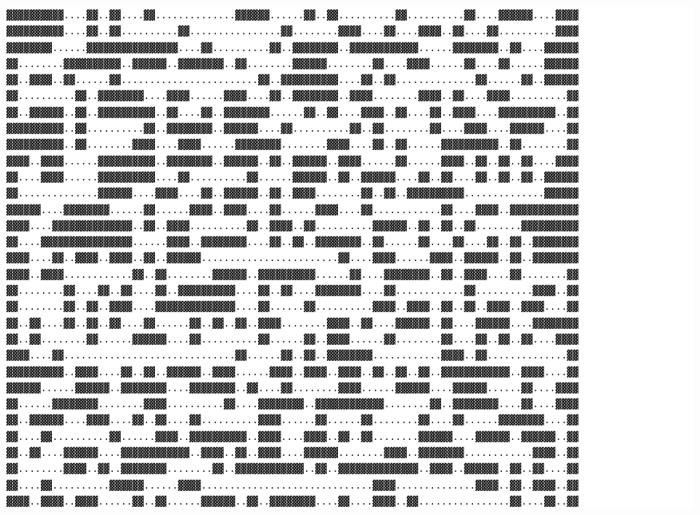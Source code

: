 ```
▓▓▓▓▓▓▓▓▓▓....▓▓..▓▓....▓▓..............▓▓▓▓▓▓......▓▓..▓▓..........▓▓..........▓▓....▓▓▓▓▓▓....▓▓▓▓
▓▓▓▓▓▓▓▓▓▓....▓▓..▓▓..........▓▓................▓▓........▓▓▓▓....▓▓....▓▓▓▓..▓▓....▓▓..........▓▓▓▓
▓▓▓▓▓▓▓▓......▓▓▓▓▓▓▓▓▓▓▓▓▓▓▓▓....▓▓..........▓▓..▓▓▓▓▓▓▓▓..▓▓▓▓▓▓▓▓▓▓▓▓......▓▓▓▓▓▓▓▓..▓▓....▓▓▓▓▓▓
▓▓........▓▓▓▓▓▓▓▓▓▓..▓▓▓▓▓▓..▓▓▓▓▓▓▓▓..▓▓........▓▓▓▓▓▓........▓▓....▓▓▓▓......▓▓....▓▓......▓▓▓▓▓▓
▓▓..▓▓▓▓..▓▓......▓▓........................▓▓..▓▓▓▓▓▓▓▓▓▓....▓▓..▓▓..............▓▓......▓▓..▓▓▓▓▓▓
▓▓..........▓▓..▓▓▓▓▓▓▓▓....▓▓▓▓......▓▓▓▓....▓▓..▓▓▓▓▓▓▓▓..▓▓▓▓........▓▓▓▓..▓▓....▓▓▓▓..........▓▓
▓▓..▓▓▓▓▓▓..▓▓..▓▓▓▓▓▓▓▓▓▓..▓▓....▓▓..▓▓▓▓▓▓▓▓......▓▓..▓▓....▓▓▓▓..▓▓....▓▓..▓▓▓▓....▓▓▓▓▓▓▓▓▓▓..▓▓
▓▓▓▓▓▓▓▓▓▓..▓▓..........▓▓..▓▓▓▓▓▓▓▓..▓▓▓▓▓▓....▓▓..........▓▓..▓▓........▓▓....▓▓▓▓....▓▓▓▓▓▓....▓▓
▓▓▓▓▓▓▓▓▓▓..▓▓........▓▓▓▓....▓▓▓▓......▓▓▓▓▓▓▓▓........▓▓▓▓....▓▓..▓▓......▓▓▓▓▓▓▓▓▓▓..▓▓........▓▓
▓▓▓▓..▓▓▓▓......▓▓▓▓▓▓▓▓▓▓..▓▓▓▓▓▓▓▓..▓▓▓▓▓▓..▓▓..▓▓▓▓▓▓..▓▓▓▓......▓▓......▓▓▓▓..▓▓..▓▓..▓▓....▓▓▓▓
▓▓....▓▓▓▓......▓▓▓▓▓▓▓▓▓▓....▓▓..........▓▓......▓▓▓▓▓▓..▓▓..▓▓▓▓▓▓....▓▓..▓▓....▓▓..▓▓..▓▓..▓▓▓▓▓▓
▓▓..............▓▓▓▓▓▓....▓▓▓▓....▓▓..▓▓▓▓▓▓..▓▓..▓▓▓▓........▓▓..▓▓..▓▓▓▓▓▓▓▓▓▓..............▓▓▓▓▓▓
▓▓▓▓▓▓....▓▓▓▓▓▓▓▓......▓▓......▓▓▓▓..▓▓▓▓....▓▓......▓▓▓▓....▓▓............▓▓....▓▓▓▓..▓▓▓▓▓▓▓▓▓▓▓▓
▓▓▓▓....▓▓▓▓▓▓▓▓▓▓▓▓▓▓..▓▓..▓▓▓▓..........▓▓..▓▓▓▓..▓▓..........▓▓▓▓▓▓..▓▓..▓▓..▓▓........▓▓▓▓▓▓▓▓▓▓
▓▓....▓▓▓▓▓▓▓▓▓▓▓▓▓▓▓▓......▓▓▓▓..▓▓▓▓▓▓▓▓....▓▓..▓▓..▓▓▓▓▓▓▓▓..▓▓......▓▓....▓▓....▓▓..▓▓..▓▓▓▓▓▓▓▓
▓▓▓▓....▓▓..▓▓▓▓..▓▓▓▓..▓▓..▓▓▓▓▓▓........................▓▓....▓▓▓▓......▓▓▓▓..▓▓▓▓▓▓..▓▓..▓▓▓▓▓▓▓▓
▓▓▓▓..▓▓▓▓............▓▓..▓▓........▓▓▓▓▓▓..▓▓▓▓▓▓▓▓▓▓......▓▓....▓▓▓▓▓▓▓▓..▓▓..▓▓▓▓....▓▓........▓▓
▓▓........▓▓....▓▓..▓▓....▓▓..▓▓▓▓▓▓▓▓▓▓....▓▓..▓▓....▓▓▓▓▓▓▓▓....▓▓............▓▓..........▓▓▓▓..▓▓
▓▓........▓▓..▓▓..▓▓▓▓....▓▓▓▓▓▓▓▓▓▓▓▓▓▓....▓▓......▓▓..........▓▓▓▓..▓▓▓▓..▓▓..▓▓..▓▓▓▓..▓▓▓▓....▓▓
▓▓..▓▓....▓▓..▓▓..▓▓....▓▓......▓▓..▓▓..▓▓..▓▓▓▓........▓▓▓▓..▓▓....▓▓▓▓▓▓..▓▓....▓▓▓▓▓▓....▓▓▓▓▓▓▓▓
▓▓..▓▓........▓▓......▓▓▓▓▓▓....▓▓..........▓▓......▓▓..▓▓▓▓......▓▓........▓▓....▓▓..▓▓..▓▓....▓▓▓▓
▓▓▓▓....▓▓..............................▓▓......▓▓..▓▓..▓▓▓▓▓▓▓▓............▓▓▓▓..▓▓..............▓▓
▓▓▓▓▓▓▓▓▓▓..▓▓▓▓....▓▓..▓▓..▓▓▓▓▓▓..▓▓▓▓......▓▓▓▓..▓▓▓▓..▓▓▓▓..▓▓..▓▓..▓▓..▓▓▓▓▓▓▓▓▓▓▓▓..▓▓▓▓....▓▓
▓▓▓▓▓▓......▓▓▓▓▓▓..▓▓▓▓▓▓▓▓....▓▓▓▓▓▓▓▓..▓▓....▓▓........▓▓▓▓......▓▓▓▓▓▓....▓▓▓▓▓▓......▓▓....▓▓▓▓
▓▓......▓▓▓▓▓▓▓▓........▓▓▓▓..........▓▓....▓▓▓▓▓▓▓▓..▓▓▓▓▓▓▓▓▓▓▓▓........▓▓..▓▓▓▓▓▓▓▓....▓▓....▓▓▓▓
▓▓..▓▓▓▓▓▓....▓▓▓▓....▓▓..▓▓....▓▓..........▓▓▓▓......▓▓......▓▓........▓▓....▓▓......▓▓▓▓▓▓▓▓....▓▓
▓▓....▓▓..........▓▓......▓▓▓▓..▓▓▓▓▓▓▓▓▓▓..▓▓▓▓....▓▓▓▓..▓▓..▓▓........▓▓▓▓▓▓....▓▓▓▓▓▓..▓▓▓▓▓▓..▓▓
▓▓..▓▓....▓▓▓▓▓▓....▓▓▓▓▓▓▓▓▓▓▓▓..▓▓▓▓..▓▓..▓▓▓▓....▓▓▓▓▓▓........▓▓▓▓..▓▓▓▓▓▓▓▓............▓▓▓▓..▓▓
▓▓........▓▓▓▓..▓▓..▓▓▓▓▓▓▓▓........▓▓..▓▓▓▓▓▓▓▓▓▓▓▓..▓▓..▓▓▓▓▓▓▓▓▓▓▓▓▓▓..▓▓▓▓..▓▓▓▓▓▓..▓▓..▓▓....▓▓
▓▓....▓▓..........▓▓▓▓▓▓......▓▓▓▓..............................▓▓▓▓..............▓▓▓▓..▓▓..▓▓▓▓..▓▓
▓▓▓▓..▓▓▓▓..▓▓▓▓......▓▓..▓▓......▓▓▓▓▓▓..▓▓..▓▓▓▓▓▓▓▓....▓▓....▓▓▓▓..▓▓................▓▓....▓▓..▓▓
```